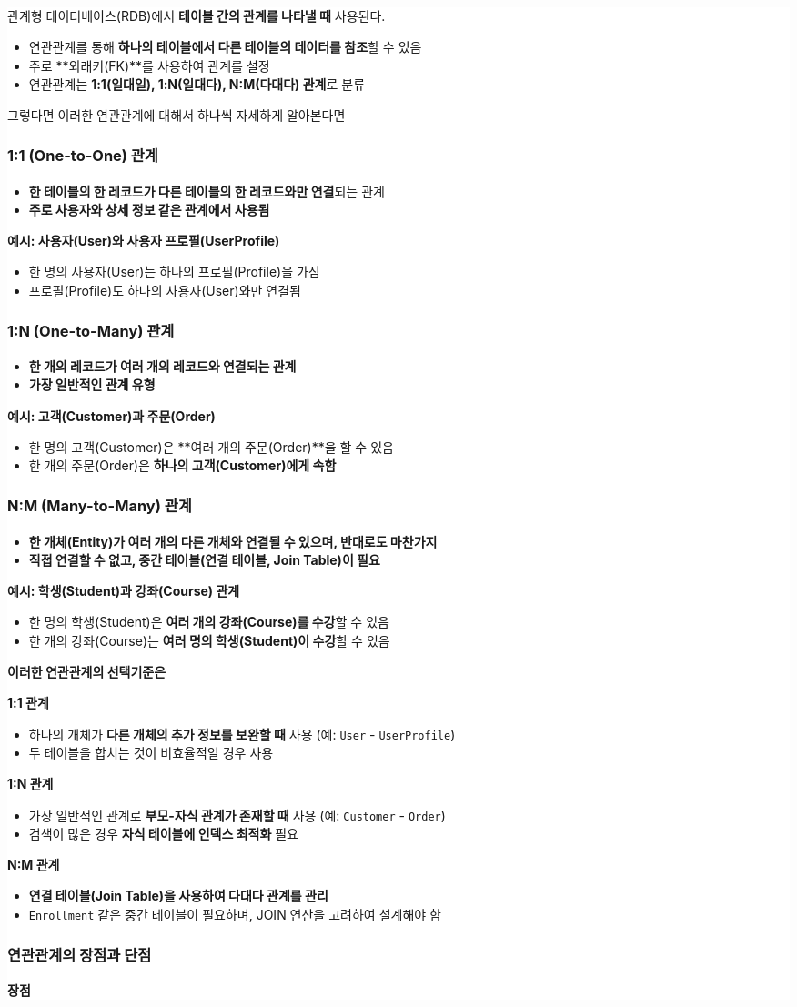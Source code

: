 관계형 데이터베이스(RDB)에서 **테이블 간의 관계를 나타낼 때** 사용된다.

- 연관관계를 통해 **하나의 테이블에서 다른 테이블의 데이터를 참조**할 수 있음
- 주로 **외래키(FK)**를 사용하여 관계를 설정
- 연관관계는 **1:1(일대일), 1:N(일대다), N:M(다대다) 관계**로 분류

그렇다면 이러한 연관관계에 대해서 하나씩 자세하게 알아본다면

### **1:1 (One-to-One) 관계**

- **한 테이블의 한 레코드가 다른 테이블의 한 레코드와만 연결**되는 관계
- **주로 사용자와 상세 정보 같은 관계에서 사용됨**

**예시: 사용자(User)와 사용자 프로필(UserProfile)**

- 한 명의 사용자(User)는 하나의 프로필(Profile)을 가짐
- 프로필(Profile)도 하나의 사용자(User)와만 연결됨

### **1:N (One-to-Many) 관계**

- **한 개의 레코드가 여러 개의 레코드와 연결되는 관계**
- **가장 일반적인 관계 유형**

**예시: 고객(Customer)과 주문(Order)**

- 한 명의 고객(Customer)은  **여러 개의 주문(Order)**을 할 수 있음
- 한 개의 주문(Order)은 **하나의 고객(Customer)에게 속함**

### **N:M (Many-to-Many) 관계**

- **한 개체(Entity)가 여러 개의 다른 개체와 연결될 수 있으며, 반대로도 마찬가지**
- **직접 연결할 수 없고, 중간 테이블(연결 테이블, Join Table)이 필요**

**예시: 학생(Student)과 강좌(Course) 관계**

- 한 명의 학생(Student)은 **여러 개의 강좌(Course)를 수강**할 수 있음
- 한 개의 강좌(Course)는 **여러 명의 학생(Student)이 수강**할 수 있음

**이러한 연관관계의 선택기준은**

**1:1 관계**

- 하나의 개체가 **다른 개체의 추가 정보를 보완할 때** 사용 (예: `User` - `UserProfile`)
- 두 테이블을 합치는 것이 비효율적일 경우 사용

**1:N 관계**

- 가장 일반적인 관계로 **부모-자식 관계가 존재할 때** 사용 (예: `Customer` - `Order`)
- 검색이 많은 경우 **자식 테이블에 인덱스 최적화** 필요

**N:M 관계**

- **연결 테이블(Join Table)을 사용하여 다대다 관계를 관리**
- `Enrollment` 같은 중간 테이블이 필요하며, JOIN 연산을 고려하여 설계해야 함

### 연관관계의 장점과 단점

**장점**
